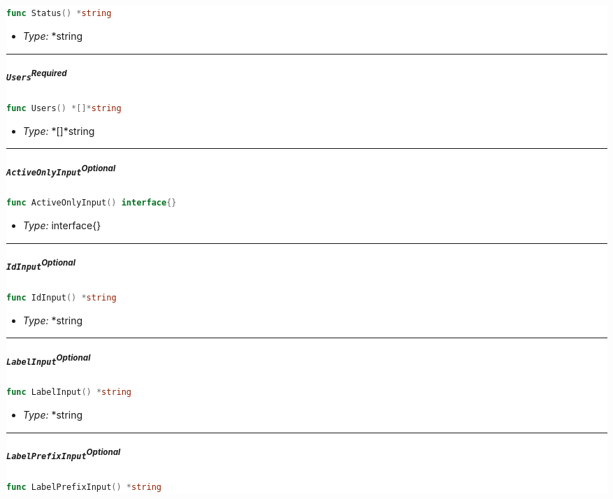 ```go
func Status() *string
```

- *Type:* *string

---

##### `Users`<sup>Required</sup> <a name="Users" id="@cdktf/provider-okta.dataOktaApp.DataOktaApp.property.users"></a>

```go
func Users() *[]*string
```

- *Type:* *[]*string

---

##### `ActiveOnlyInput`<sup>Optional</sup> <a name="ActiveOnlyInput" id="@cdktf/provider-okta.dataOktaApp.DataOktaApp.property.activeOnlyInput"></a>

```go
func ActiveOnlyInput() interface{}
```

- *Type:* interface{}

---

##### `IdInput`<sup>Optional</sup> <a name="IdInput" id="@cdktf/provider-okta.dataOktaApp.DataOktaApp.property.idInput"></a>

```go
func IdInput() *string
```

- *Type:* *string

---

##### `LabelInput`<sup>Optional</sup> <a name="LabelInput" id="@cdktf/provider-okta.dataOktaApp.DataOktaApp.property.labelInput"></a>

```go
func LabelInput() *string
```

- *Type:* *string

---

##### `LabelPrefixInput`<sup>Optional</sup> <a name="LabelPrefixInput" id="@cdktf/provider-okta.dataOktaApp.DataOktaApp.property.labelPrefixInput"></a>

```go
func LabelPrefixInput() *string
```
